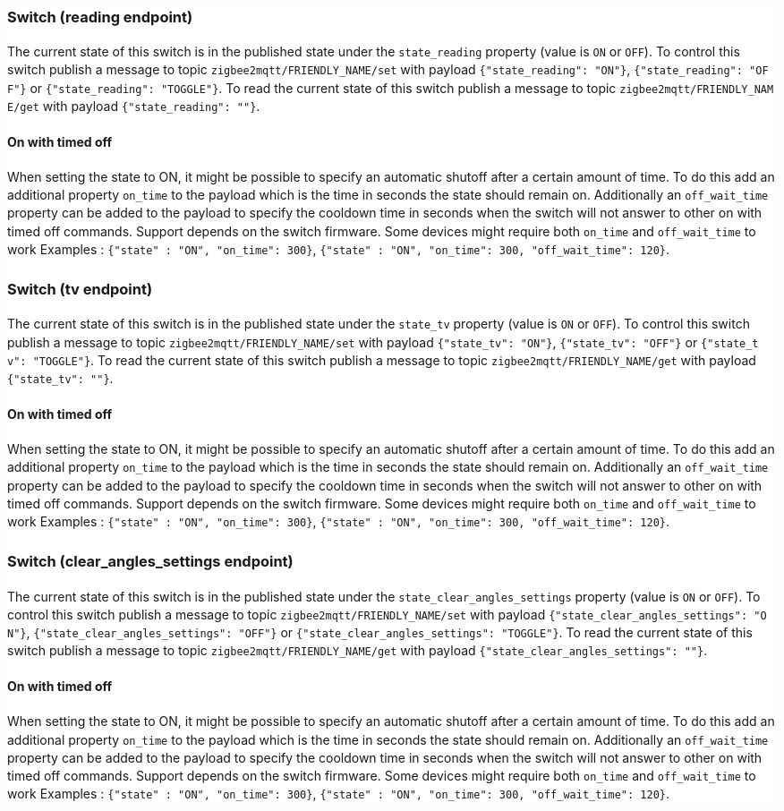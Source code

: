 ### Switch (reading endpoint)
The current state of this switch is in the published state under the `state_reading` property (value is `ON` or `OFF`).
To control this switch publish a message to topic `zigbee2mqtt/FRIENDLY_NAME/set` with payload `{"state_reading": "ON"}`, `{"state_reading": "OFF"}` or `{"state_reading": "TOGGLE"}`.
To read the current state of this switch publish a message to topic `zigbee2mqtt/FRIENDLY_NAME/get` with payload `{"state_reading": ""}`.

#### On with timed off
When setting the state to ON, it might be possible to specify an automatic shutoff after a certain amount of time. To do this add an additional property `on_time` to the payload which is the time in seconds the state should remain on.
Additionally an `off_wait_time` property can be added to the payload to specify the cooldown time in seconds when the switch will not answer to other on with timed off commands.
Support depends on the switch firmware. Some devices might require both `on_time` and `off_wait_time` to work
Examples : `{"state" : "ON", "on_time": 300}`, `{"state" : "ON", "on_time": 300, "off_wait_time": 120}`.

### Switch (tv endpoint)
The current state of this switch is in the published state under the `state_tv` property (value is `ON` or `OFF`).
To control this switch publish a message to topic `zigbee2mqtt/FRIENDLY_NAME/set` with payload `{"state_tv": "ON"}`, `{"state_tv": "OFF"}` or `{"state_tv": "TOGGLE"}`.
To read the current state of this switch publish a message to topic `zigbee2mqtt/FRIENDLY_NAME/get` with payload `{"state_tv": ""}`.

#### On with timed off
When setting the state to ON, it might be possible to specify an automatic shutoff after a certain amount of time. To do this add an additional property `on_time` to the payload which is the time in seconds the state should remain on.
Additionally an `off_wait_time` property can be added to the payload to specify the cooldown time in seconds when the switch will not answer to other on with timed off commands.
Support depends on the switch firmware. Some devices might require both `on_time` and `off_wait_time` to work
Examples : `{"state" : "ON", "on_time": 300}`, `{"state" : "ON", "on_time": 300, "off_wait_time": 120}`.

### Switch (clear_angles_settings endpoint)
The current state of this switch is in the published state under the `state_clear_angles_settings` property (value is `ON` or `OFF`).
To control this switch publish a message to topic `zigbee2mqtt/FRIENDLY_NAME/set` with payload `{"state_clear_angles_settings": "ON"}`, `{"state_clear_angles_settings": "OFF"}` or `{"state_clear_angles_settings": "TOGGLE"}`.
To read the current state of this switch publish a message to topic `zigbee2mqtt/FRIENDLY_NAME/get` with payload `{"state_clear_angles_settings": ""}`.

#### On with timed off
When setting the state to ON, it might be possible to specify an automatic shutoff after a certain amount of time. To do this add an additional property `on_time` to the payload which is the time in seconds the state should remain on.
Additionally an `off_wait_time` property can be added to the payload to specify the cooldown time in seconds when the switch will not answer to other on with timed off commands.
Support depends on the switch firmware. Some devices might require both `on_time` and `off_wait_time` to work
Examples : `{"state" : "ON", "on_time": 300}`, `{"state" : "ON", "on_time": 300, "off_wait_time": 120}`.
